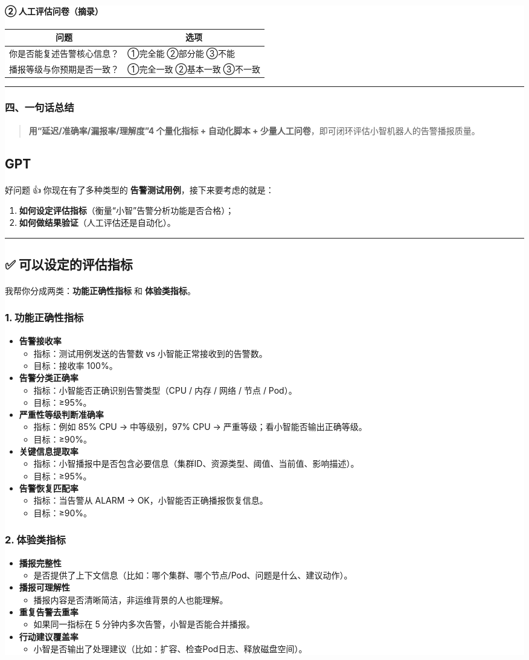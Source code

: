```python
```

#### ② 人工评估问卷（摘录）
| 问题                       | 选项                        |
| -------------------------- | --------------------------- |
| 你是否能复述告警核心信息？ | ①完全能 ②部分能 ③不能       |
| 播报等级与你预期是否一致？ | ①完全一致 ②基本一致 ③不一致 |

---

### 四、一句话总结  
> **用“延迟/准确率/漏报率/理解度”4 个量化指标 + 自动化脚本 + 少量人工问卷**，即可闭环评估小智机器人的告警播报质量。

## GPT

好问题 👍
 你现在有了多种类型的 **告警测试用例**，接下来要考虑的就是：

1. **如何设定评估指标**（衡量“小智”告警分析功能是否合格）；
2. **如何做结果验证**（人工评估还是自动化）。

------

## ✅ 可以设定的评估指标

我帮你分成两类：**功能正确性指标** 和 **体验类指标**。

### 1. 功能正确性指标

- **告警接收率**
  - 指标：测试用例发送的告警数 vs 小智能正常接收到的告警数。
  - 目标：接收率 100%。
- **告警分类正确率**
  - 指标：小智能否正确识别告警类型（CPU / 内存 / 网络 / 节点 / Pod）。
  - 目标：≥95%。
- **严重性等级判断准确率**
  - 指标：例如 85% CPU → 中等级别，97% CPU → 严重等级；看小智能否输出正确等级。
  - 目标：≥90%。
- **关键信息提取率**
  - 指标：小智播报中是否包含必要信息（集群ID、资源类型、阈值、当前值、影响描述）。
  - 目标：≥95%。
- **告警恢复匹配率**
  - 指标：当告警从 ALARM → OK，小智能否正确播报恢复信息。
  - 目标：≥90%。

### 2. 体验类指标

- **播报完整性**
  - 是否提供了上下文信息（比如：哪个集群、哪个节点/Pod、问题是什么、建议动作）。
- **播报可理解性**
  - 播报内容是否清晰简洁，非运维背景的人也能理解。
- **重复告警去重率**
  - 如果同一指标在 5 分钟内多次告警，小智是否能合并播报。
- **行动建议覆盖率**
  - 小智是否输出了处理建议（比如：扩容、检查Pod日志、释放磁盘空间）。
